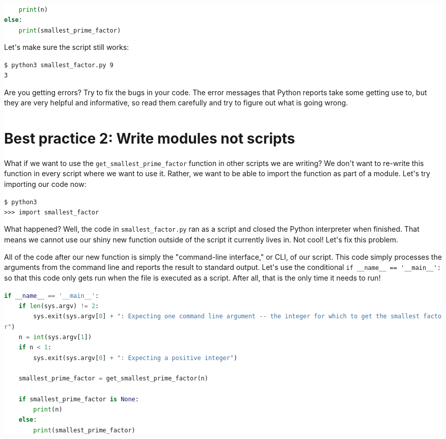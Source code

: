 ```python
    print(n)
else:
    print(smallest_prime_factor)
```

Let's make sure the script still works:

    $ python3 smallest_factor.py 9
    3

Are you getting errors? Try to fix the bugs in your code.
The error messages that Python reports take some getting use to,
but they are very helpful and informative, so read them carefully
and try to figure out what is going wrong.


# Best practice 2: Write modules not scripts

What if we want to use the `get_smallest_prime_factor` function in other 
scripts we are writing?
We don't want to re-write this function in every script where
we want to use it.
Rather, we want to be able to import the function as part of a module.
Let's try importing our code now:

    $ python3
    >>> import smallest_factor

What happened? Well, the code in `smallest_factor.py` ran as a script and
closed the Python interpreter when finished.
That means we cannot use our shiny new function outside of the script
it currently lives in. Not cool! Let's fix this problem.

All of the code after our new function is simply the "command-line interface,"
or CLI, of our script.
This code simply processes the arguments from the command line and reports the
result to standard output.
Let's use the conditional `if __name__ == '__main__':` so that this code
only gets run when the file is executed as a script.
After all, that is the only time it needs to run!

```python
if __name__ == '__main__':
    if len(sys.argv) != 2:
        sys.exit(sys.argv[0] + ": Expecting one command line argument -- the integer for which to get the smallest factor")
    n = int(sys.argv[1])
    if n < 1:
        sys.exit(sys.argv[0] + ": Expecting a positive integer")
    
    smallest_prime_factor = get_smallest_prime_factor(n)
    
    if smallest_prime_factor is None:
        print(n)
    else:
        print(smallest_prime_factor)
```

